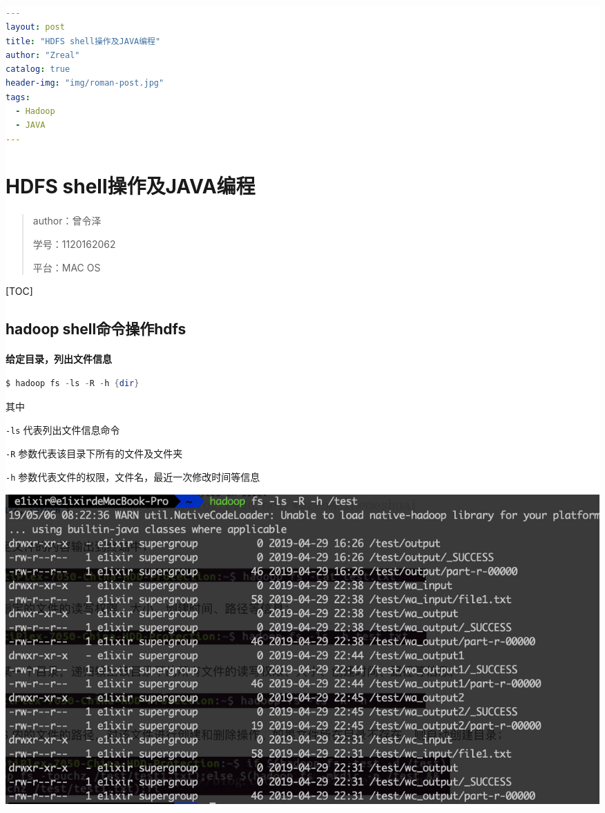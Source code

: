 ```yaml
---
layout: post
title: "HDFS shell操作及JAVA编程"
author: "Zreal"
catalog: true
header-img: "img/roman-post.jpg"
tags:
  - Hadoop
  - JAVA
---
```




# HDFS shell操作及JAVA编程

>author：曾令泽
>
>学号：1120162062
>
>平台：MAC OS

[TOC]

## hadoop shell命令操作hdfs

**给定目录，列出文件信息** 

```powershell
$ hadoop fs -ls -R -h {dir}
```

其中

`-ls` 代表列出文件信息命令

`-R` 参数代表该目录下所有的文件及文件夹

`-h` 参数代表文件的权限，文件名，最近一次修改时间等信息

![img](/img/assets/WX20190506-082247@2x.png)
